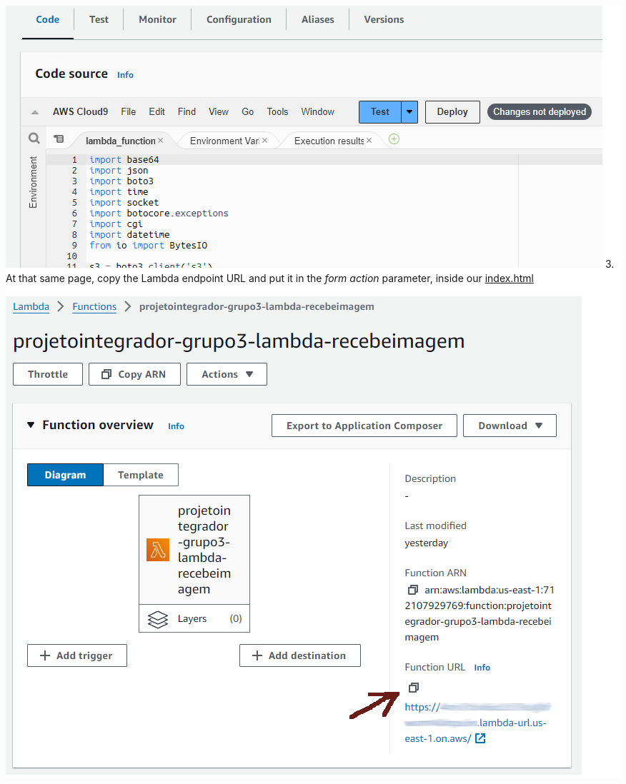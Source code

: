    ![Lambda code](docs/lambda_edit_code.png)
3. At that same page, copy the Lambda endpoint URL and put it in the _form action_ parameter, inside our [index.html](docs/index.html)

   ![Lambda entrypoint](docs/lambda_url.png)
